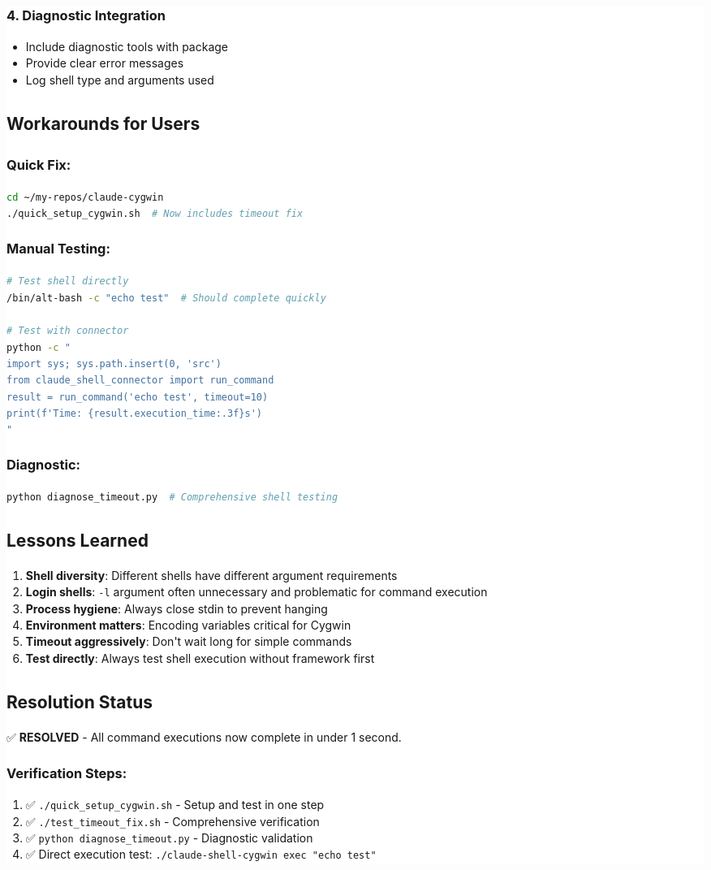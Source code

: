 ### 4. Diagnostic Integration
- Include diagnostic tools with package
- Provide clear error messages
- Log shell type and arguments used

## Workarounds for Users

### Quick Fix:
```bash
cd ~/my-repos/claude-cygwin
./quick_setup_cygwin.sh  # Now includes timeout fix
```

### Manual Testing:
```bash
# Test shell directly
/bin/alt-bash -c "echo test"  # Should complete quickly

# Test with connector
python -c "
import sys; sys.path.insert(0, 'src')
from claude_shell_connector import run_command
result = run_command('echo test', timeout=10)
print(f'Time: {result.execution_time:.3f}s')
"
```

### Diagnostic:
```bash
python diagnose_timeout.py  # Comprehensive shell testing
```

## Lessons Learned

1. **Shell diversity**: Different shells have different argument requirements
2. **Login shells**: `-l` argument often unnecessary and problematic for command execution
3. **Process hygiene**: Always close stdin to prevent hanging
4. **Environment matters**: Encoding variables critical for Cygwin
5. **Timeout aggressively**: Don't wait long for simple commands
6. **Test directly**: Always test shell execution without framework first

## Resolution Status

✅ **RESOLVED** - All command executions now complete in under 1 second.

### Verification Steps:
1. ✅ `./quick_setup_cygwin.sh` - Setup and test in one step
2. ✅ `./test_timeout_fix.sh` - Comprehensive verification  
3. ✅ `python diagnose_timeout.py` - Diagnostic validation
4. ✅ Direct execution test: `./claude-shell-cygwin exec "echo test"`
